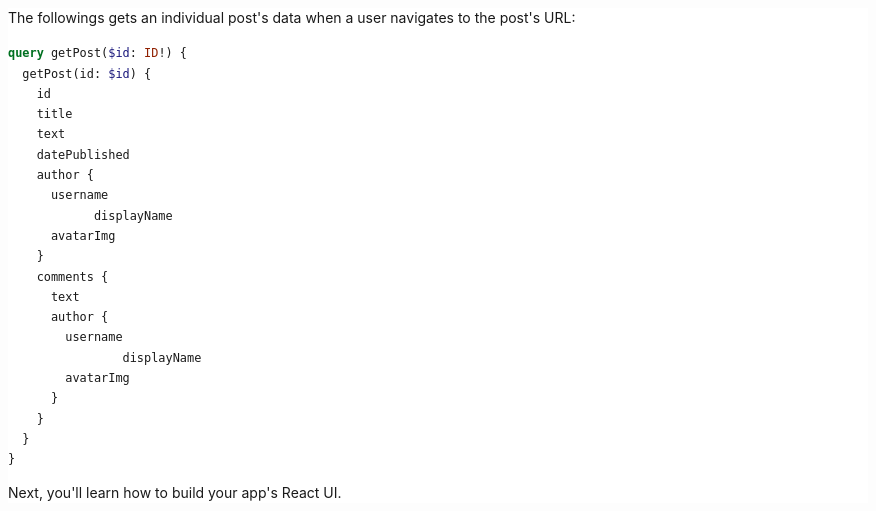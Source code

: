 The followings gets an individual post's data when a user navigates to the
post's URL:

```graphql
query getPost($id: ID!) {
  getPost(id: $id) {
    id
    title
    text
    datePublished
    author {
      username
			displayName
      avatarImg
    }
    comments {
      text
      author {
        username
				displayName
      	avatarImg
      }
    }
  }
}
```

Next, you'll learn how to build your app's React UI.
